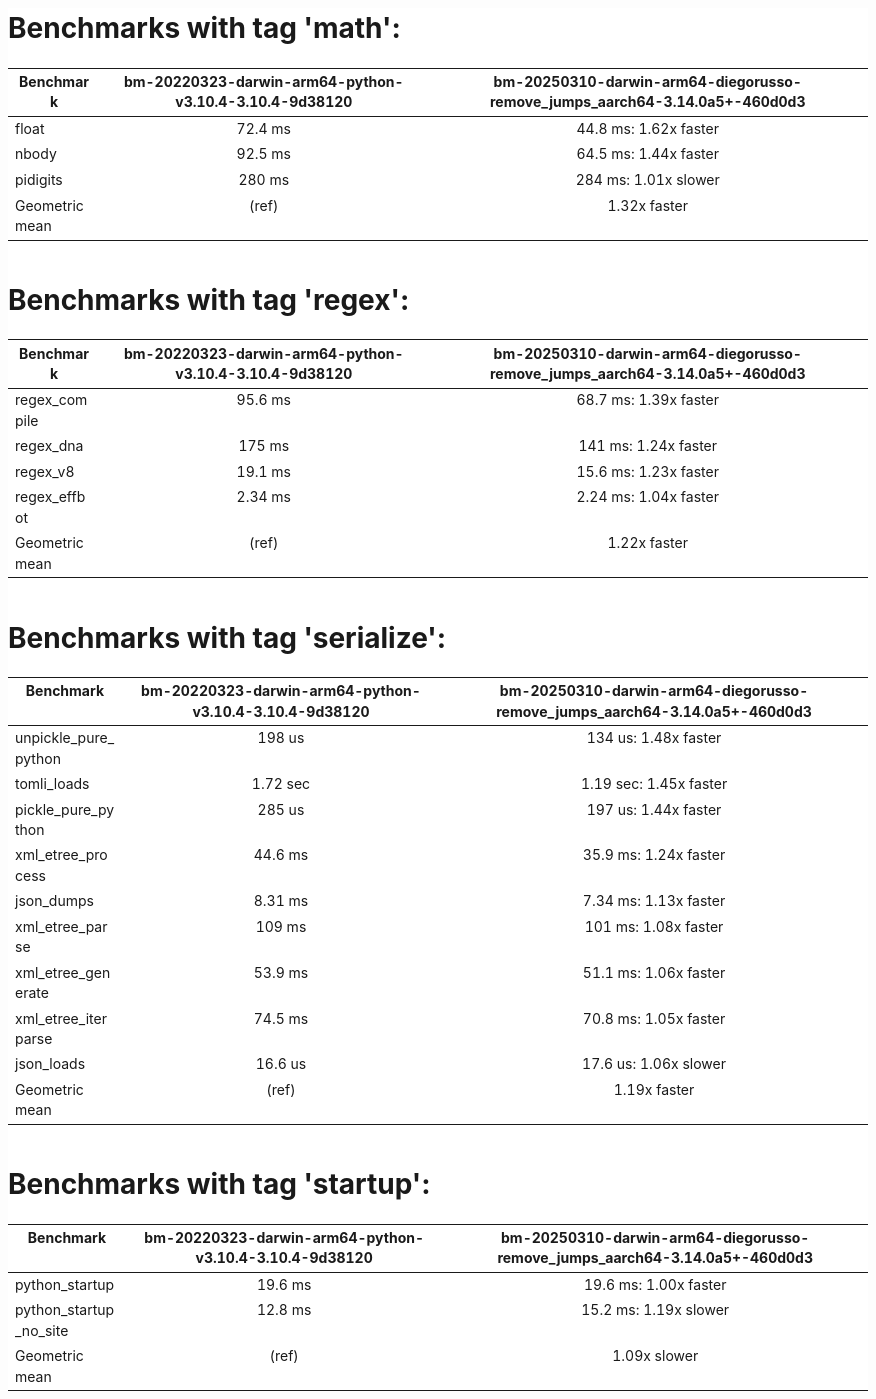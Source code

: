 Benchmarks with tag 'math':
===========================

| Benchmark      | bm-20220323-darwin-arm64-python-v3.10.4-3.10.4-9d38120 | bm-20250310-darwin-arm64-diegorusso-remove_jumps_aarch64-3.14.0a5+-460d0d3 |
|----------------|:------------------------------------------------------:|:--------------------------------------------------------------------------:|
| float          | 72.4 ms                                                | 44.8 ms: 1.62x faster                                                      |
| nbody          | 92.5 ms                                                | 64.5 ms: 1.44x faster                                                      |
| pidigits       | 280 ms                                                 | 284 ms: 1.01x slower                                                       |
| Geometric mean | (ref)                                                  | 1.32x faster                                                               |

Benchmarks with tag 'regex':
============================

| Benchmark      | bm-20220323-darwin-arm64-python-v3.10.4-3.10.4-9d38120 | bm-20250310-darwin-arm64-diegorusso-remove_jumps_aarch64-3.14.0a5+-460d0d3 |
|----------------|:------------------------------------------------------:|:--------------------------------------------------------------------------:|
| regex_compile  | 95.6 ms                                                | 68.7 ms: 1.39x faster                                                      |
| regex_dna      | 175 ms                                                 | 141 ms: 1.24x faster                                                       |
| regex_v8       | 19.1 ms                                                | 15.6 ms: 1.23x faster                                                      |
| regex_effbot   | 2.34 ms                                                | 2.24 ms: 1.04x faster                                                      |
| Geometric mean | (ref)                                                  | 1.22x faster                                                               |

Benchmarks with tag 'serialize':
================================

| Benchmark            | bm-20220323-darwin-arm64-python-v3.10.4-3.10.4-9d38120 | bm-20250310-darwin-arm64-diegorusso-remove_jumps_aarch64-3.14.0a5+-460d0d3 |
|----------------------|:------------------------------------------------------:|:--------------------------------------------------------------------------:|
| unpickle_pure_python | 198 us                                                 | 134 us: 1.48x faster                                                       |
| tomli_loads          | 1.72 sec                                               | 1.19 sec: 1.45x faster                                                     |
| pickle_pure_python   | 285 us                                                 | 197 us: 1.44x faster                                                       |
| xml_etree_process    | 44.6 ms                                                | 35.9 ms: 1.24x faster                                                      |
| json_dumps           | 8.31 ms                                                | 7.34 ms: 1.13x faster                                                      |
| xml_etree_parse      | 109 ms                                                 | 101 ms: 1.08x faster                                                       |
| xml_etree_generate   | 53.9 ms                                                | 51.1 ms: 1.06x faster                                                      |
| xml_etree_iterparse  | 74.5 ms                                                | 70.8 ms: 1.05x faster                                                      |
| json_loads           | 16.6 us                                                | 17.6 us: 1.06x slower                                                      |
| Geometric mean       | (ref)                                                  | 1.19x faster                                                               |

Benchmarks with tag 'startup':
==============================

| Benchmark              | bm-20220323-darwin-arm64-python-v3.10.4-3.10.4-9d38120 | bm-20250310-darwin-arm64-diegorusso-remove_jumps_aarch64-3.14.0a5+-460d0d3 |
|------------------------|:------------------------------------------------------:|:--------------------------------------------------------------------------:|
| python_startup         | 19.6 ms                                                | 19.6 ms: 1.00x faster                                                      |
| python_startup_no_site | 12.8 ms                                                | 15.2 ms: 1.19x slower                                                      |
| Geometric mean         | (ref)                                                  | 1.09x slower                                                               |
